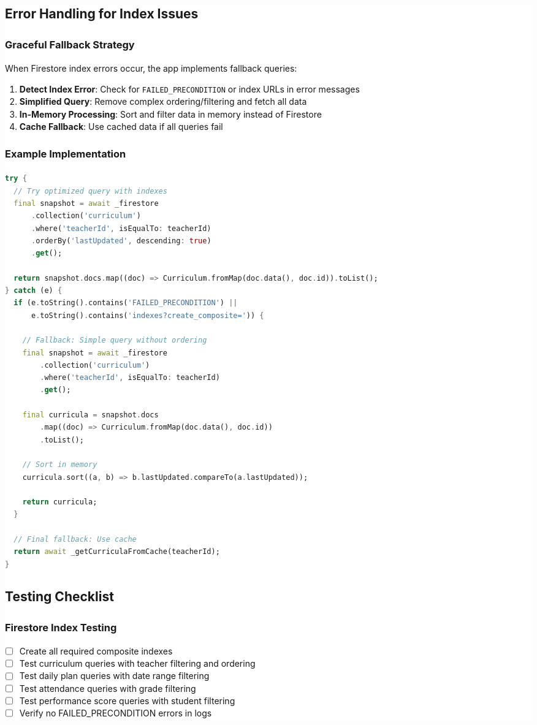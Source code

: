 ## Error Handling for Index Issues

### Graceful Fallback Strategy
When Firestore index errors occur, the app implements fallback queries:

1. **Detect Index Error**: Check for `FAILED_PRECONDITION` or index URLs in error messages
2. **Simplified Query**: Remove complex ordering/filtering and fetch all data
3. **In-Memory Processing**: Sort and filter data in memory instead of Firestore
4. **Cache Fallback**: Use cached data if all queries fail

### Example Implementation
```dart
try {
  // Try optimized query with indexes
  final snapshot = await _firestore
      .collection('curriculum')
      .where('teacherId', isEqualTo: teacherId)
      .orderBy('lastUpdated', descending: true)
      .get();
  
  return snapshot.docs.map((doc) => Curriculum.fromMap(doc.data(), doc.id)).toList();
} catch (e) {
  if (e.toString().contains('FAILED_PRECONDITION') || 
      e.toString().contains('indexes?create_composite=')) {
    
    // Fallback: Simple query without ordering
    final snapshot = await _firestore
        .collection('curriculum')
        .where('teacherId', isEqualTo: teacherId)
        .get();
    
    final curricula = snapshot.docs
        .map((doc) => Curriculum.fromMap(doc.data(), doc.id))
        .toList();
    
    // Sort in memory
    curricula.sort((a, b) => b.lastUpdated.compareTo(a.lastUpdated));
    
    return curricula;
  }
  
  // Final fallback: Use cache
  return await _getCurriculaFromCache(teacherId);
}
```

## Testing Checklist

### Firestore Index Testing
- [ ] Create all required composite indexes
- [ ] Test curriculum queries with teacher filtering and ordering
- [ ] Test daily plan queries with date range filtering
- [ ] Test attendance queries with grade filtering
- [ ] Test performance score queries with student filtering
- [ ] Verify no FAILED_PRECONDITION errors in logs
